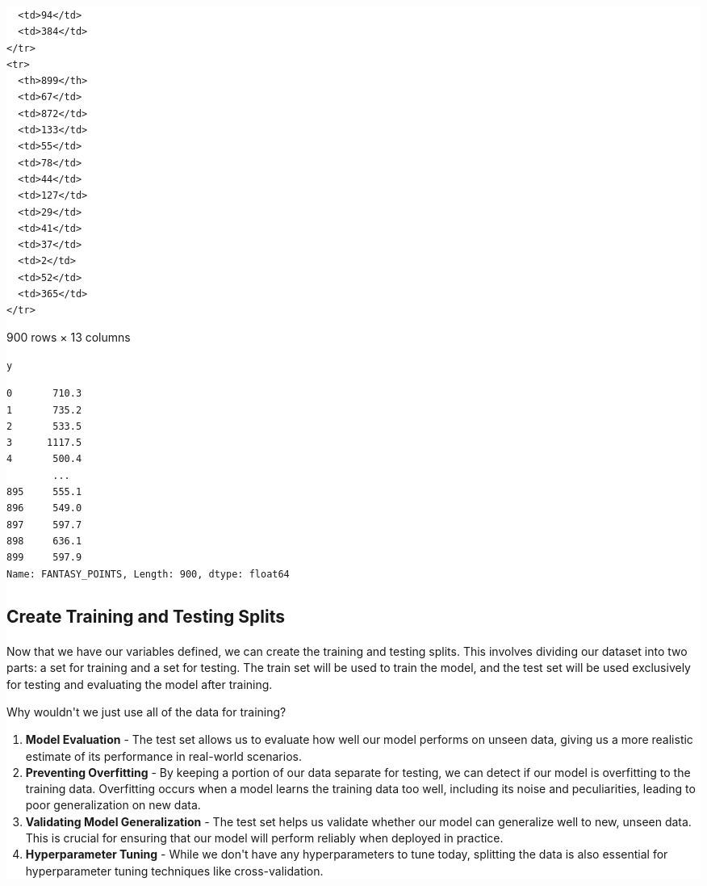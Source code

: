       <td>94</td>
      <td>384</td>
    </tr>
    <tr>
      <th>899</th>
      <td>67</td>
      <td>872</td>
      <td>133</td>
      <td>55</td>
      <td>78</td>
      <td>44</td>
      <td>127</td>
      <td>29</td>
      <td>41</td>
      <td>37</td>
      <td>2</td>
      <td>52</td>
      <td>365</td>
    </tr>
  </tbody>
</table>
<p>900 rows × 13 columns</p>
</div>




```python
y
```




    0       710.3
    1       735.2
    2       533.5
    3      1117.5
    4       500.4
            ...  
    895     555.1
    896     549.0
    897     597.7
    898     636.1
    899     597.9
    Name: FANTASY_POINTS, Length: 900, dtype: float64



## Create Training and Testing Splits
Now that we have our variables defined, we can create the training and testing splits. This involves dividing our dataset into two parts: a set for training and a set for testing. The train set will be used to train the model, and the test set will be used exclusively for testing and evaluating the model after training. 

Why wouldn't we just use all of the data for training?
1. **Model Evaluation** - The test set allows us to evaluate how well our model performs on unseen data, giving us a more realistic estimate of its performance in real-world scenarios.
2. **Preventing Overfitting** - By keeping a portion of our data separate for testing, we can detect if our model is overfitting to the training data. Overfitting occurs when a model learns the training data too well, including its noise and peculiarities, leading to poor generalization on new data.
3. **Validating Model Generalization** - The test set helps us validate whether our model can generalize well to new, unseen data. This is crucial for ensuring that our model will perform reliably when deployed in practice.
4. **Hyperparameter Tuning** - While we don't have any hyperparameters to tune today, splitting the data is also essential for hyperparameter tuning techniques like cross-validation.
